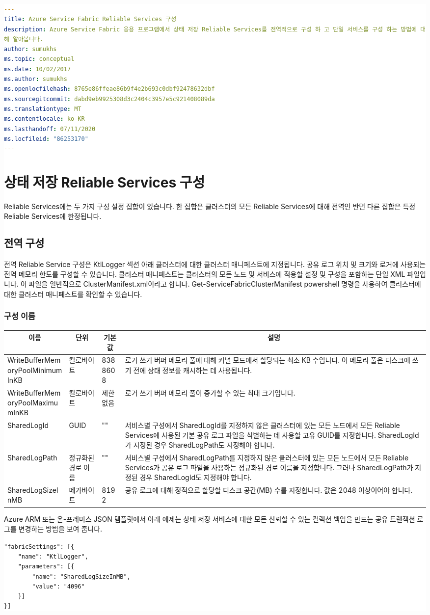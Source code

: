 ```yaml
---
title: Azure Service Fabric Reliable Services 구성
description: Azure Service Fabric 응용 프로그램에서 상태 저장 Reliable Services를 전역적으로 구성 하 고 단일 서비스를 구성 하는 방법에 대해 알아봅니다.
author: sumukhs
ms.topic: conceptual
ms.date: 10/02/2017
ms.author: sumukhs
ms.openlocfilehash: 8765e86ffeae86b9f4e2b693c0dbf92478632dbf
ms.sourcegitcommit: dabd9eb9925308d3c2404c3957e5c921408089da
ms.translationtype: MT
ms.contentlocale: ko-KR
ms.lasthandoff: 07/11/2020
ms.locfileid: "86253170"
---
```

# <a name="configure-stateful-reliable-services"></a>상태 저장 Reliable Services 구성
Reliable Services에는 두 가지 구성 설정 집합이 있습니다. 한 집합은 클러스터의 모든 Reliable Services에 대해 전역인 반면 다른 집합은 특정 Reliable Services에 한정됩니다.

## <a name="global-configuration"></a>전역 구성
전역 Reliable Service 구성은 KtlLogger 섹션 아래 클러스터에 대한 클러스터 매니페스트에 지정됩니다. 공유 로그 위치 및 크기와 로거에 사용되는 전역 메모리 한도를 구성할 수 있습니다. 클러스터 매니페스트는 클러스터의 모든 노드 및 서비스에 적용할 설정 및 구성을 포함하는 단일 XML 파일입니다. 이 파일을 일반적으로 ClusterManifest.xml이라고 합니다. Get-ServiceFabricClusterManifest powershell 명령을 사용하여 클러스터에 대한 클러스터 매니페스트를 확인할 수 있습니다.

### <a name="configuration-names"></a>구성 이름
| 이름 | 단위 | 기본값 | 설명 |
| --- | --- | --- | --- |
| WriteBufferMemoryPoolMinimumInKB |킬로바이트 |8388608 |로거 쓰기 버퍼 메모리 풀에 대해 커널 모드에서 할당되는 최소 KB 수입니다. 이 메모리 풀은 디스크에 쓰기 전에 상태 정보를 캐시하는 데 사용됩니다. |
| WriteBufferMemoryPoolMaximumInKB |킬로바이트 |제한 없음 |로거 쓰기 버퍼 메모리 풀이 증가할 수 있는 최대 크기입니다. |
| SharedLogId |GUID |"" |서비스별 구성에서 SharedLogId를 지정하지 않은 클러스터에 있는 모든 노드에서 모든 Reliable Services에 사용된 기본 공유 로그 파일을 식별하는 데 사용할 고유 GUID를 지정합니다. SharedLogId가 지정된 경우 SharedLogPath도 지정해야 합니다. |
| SharedLogPath |정규화된 경로 이름 |"" |서비스별 구성에서 SharedLogPath를 지정하지 않은 클러스터에 있는 모든 노드에서 모든 Reliable Services가 공유 로그 파일을 사용하는 정규화된 경로 이름을 지정합니다. 그러나 SharedLogPath가 지정된 경우 SharedLogId도 지정해야 합니다. |
| SharedLogSizeInMB |메가바이트 |8192 |공유 로그에 대해 정적으로 할당할 디스크 공간(MB) 수를 지정합니다. 값은 2048 이상이어야 합니다. |

Azure ARM 또는 온-프레미스 JSON 템플릿에서 아래 예제는 상태 저장 서비스에 대한 모든 신뢰할 수 있는 컬렉션 백업을 만드는 공유 트랜잭션 로그를 변경하는 방법을 보여 줍니다.

    "fabricSettings": [{
        "name": "KtlLogger",
        "parameters": [{
            "name": "SharedLogSizeInMB",
            "value": "4096"
        }]
    }]
